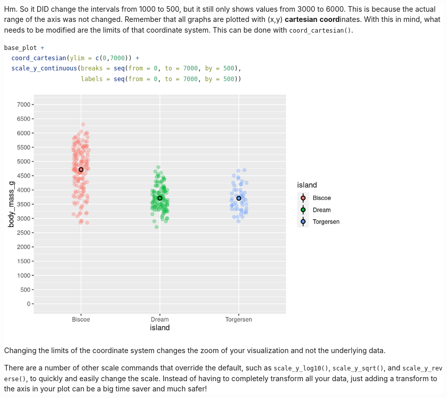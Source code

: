 Hm. So it DID change the intervals from 1000 to 500, but it still only shows values from 3000 to 6000. This is because the actual range of the axis was not changed. Remember that all graphs are plotted with (x,y) **cartesian** **coord**inates. With this in mind, what needs to be modified are the limits of that coordinate system. This can be done with `coord_cartesian()`.


```r
base_plot +
  coord_cartesian(ylim = c(0,7000)) + 
  scale_y_continuous(breaks = seq(from = 0, to = 7000, by = 500),
                     labels = seq(from = 0, to = 7000, by = 500))
```

<img src="Visualizations3_files/figure-html/unnamed-chunk-4-1.png" width="672" />

Changing the limits of the coordinate system changes the zoom of your visualization and not the underlying data. 

There are a number of other scale commands that override the default, such as `scale_y_log10()`, `scale_y_sqrt()`, and `scale_y_reverse()`, to quickly and easily change the scale. Instead of having to completely transform all your data, just adding a transform to the axis in your plot can be a big time saver and much safer!

